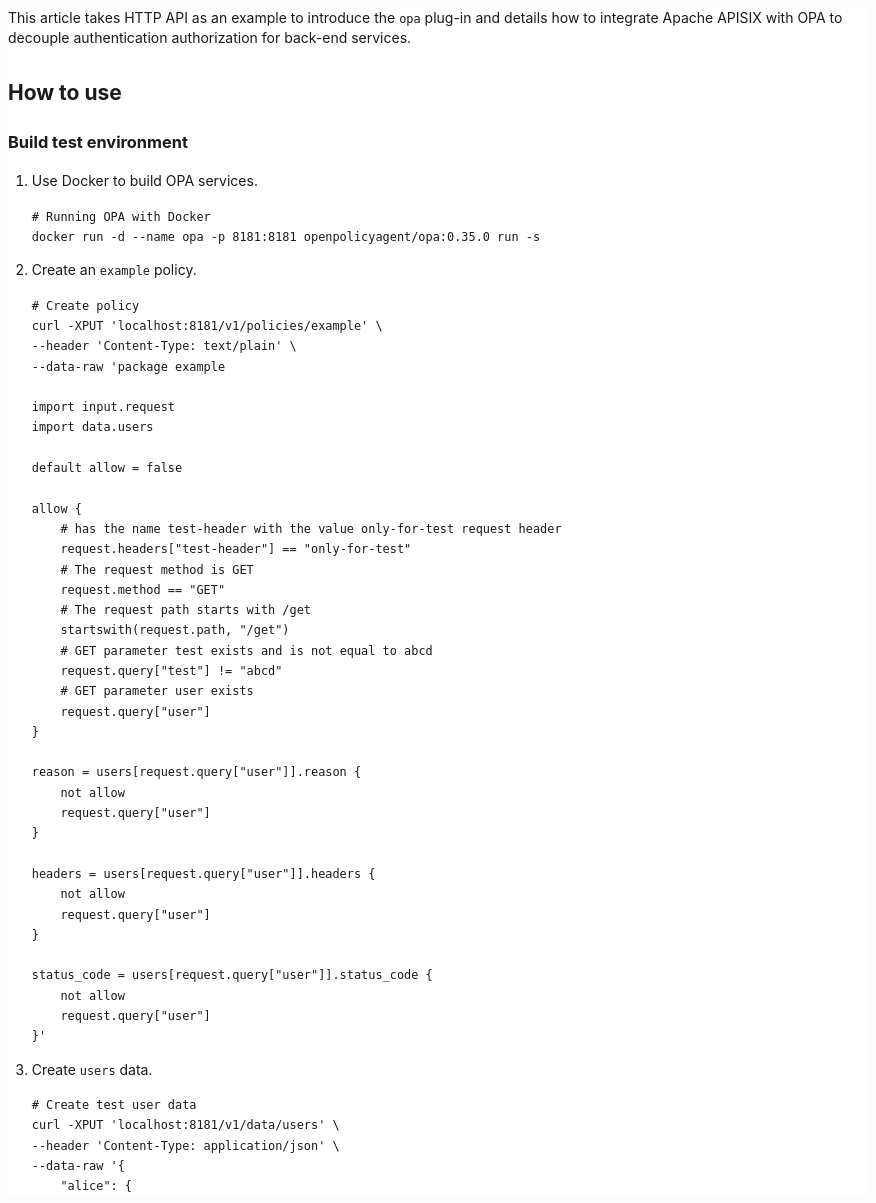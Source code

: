 This article takes HTTP API as an example to introduce the `opa` plug-in and details how to integrate Apache APISIX with OPA to decouple authentication authorization for back-end services.

## How to use

### Build test environment

1. Use Docker to build OPA services.

   ```shell
   # Running OPA with Docker
   docker run -d --name opa -p 8181:8181 openpolicyagent/opa:0.35.0 run -s
    ```

2. Create an `example` policy.

    ```shell
    # Create policy
    curl -XPUT 'localhost:8181/v1/policies/example' \
    --header 'Content-Type: text/plain' \
    --data-raw 'package example

    import input.request
    import data.users

    default allow = false

    allow {
        # has the name test-header with the value only-for-test request header
        request.headers["test-header"] == "only-for-test"
        # The request method is GET
        request.method == "GET"
        # The request path starts with /get
        startswith(request.path, "/get")
        # GET parameter test exists and is not equal to abcd
        request.query["test"] != "abcd"
        # GET parameter user exists
        request.query["user"]
    }

    reason = users[request.query["user"]].reason {
        not allow
        request.query["user"]
    }

    headers = users[request.query["user"]].headers {
        not allow
        request.query["user"]
    }

    status_code = users[request.query["user"]].status_code {
        not allow
        request.query["user"]
    }'
    ```

3. Create `users` data.

    ```shell
    # Create test user data
    curl -XPUT 'localhost:8181/v1/data/users' \
    --header 'Content-Type: application/json' \
    --data-raw '{
        "alice": {
   ```